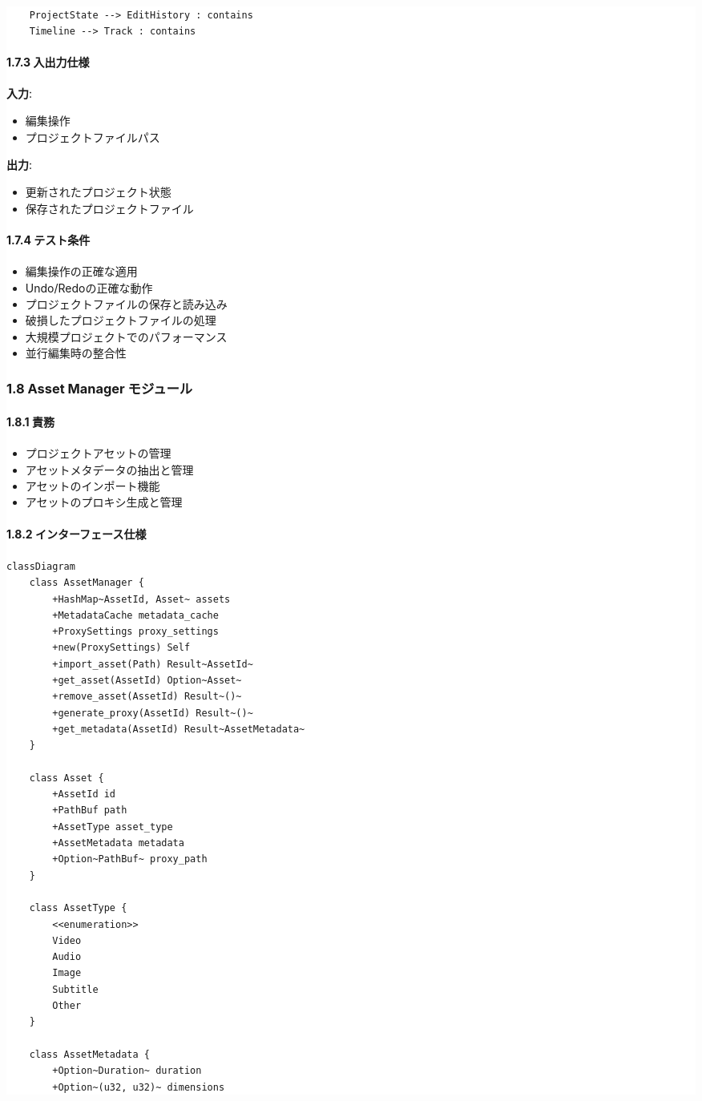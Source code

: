 ```mermaid
    ProjectState --> EditHistory : contains
    Timeline --> Track : contains
```

#### 1.7.3 入出力仕様
**入力**:
- 編集操作
- プロジェクトファイルパス

**出力**:
- 更新されたプロジェクト状態
- 保存されたプロジェクトファイル

#### 1.7.4 テスト条件
- 編集操作の正確な適用
- Undo/Redoの正確な動作
- プロジェクトファイルの保存と読み込み
- 破損したプロジェクトファイルの処理
- 大規模プロジェクトでのパフォーマンス
- 並行編集時の整合性

### 1.8 Asset Manager モジュール

#### 1.8.1 責務
- プロジェクトアセットの管理
- アセットメタデータの抽出と管理
- アセットのインポート機能
- アセットのプロキシ生成と管理

#### 1.8.2 インターフェース仕様
```mermaid
classDiagram
    class AssetManager {
        +HashMap~AssetId, Asset~ assets
        +MetadataCache metadata_cache
        +ProxySettings proxy_settings
        +new(ProxySettings) Self
        +import_asset(Path) Result~AssetId~
        +get_asset(AssetId) Option~Asset~
        +remove_asset(AssetId) Result~()~
        +generate_proxy(AssetId) Result~()~
        +get_metadata(AssetId) Result~AssetMetadata~
    }
    
    class Asset {
        +AssetId id
        +PathBuf path
        +AssetType asset_type
        +AssetMetadata metadata
        +Option~PathBuf~ proxy_path
    }
    
    class AssetType {
        <<enumeration>>
        Video
        Audio
        Image
        Subtitle
        Other
    }
    
    class AssetMetadata {
        +Option~Duration~ duration
        +Option~(u32, u32)~ dimensions
```